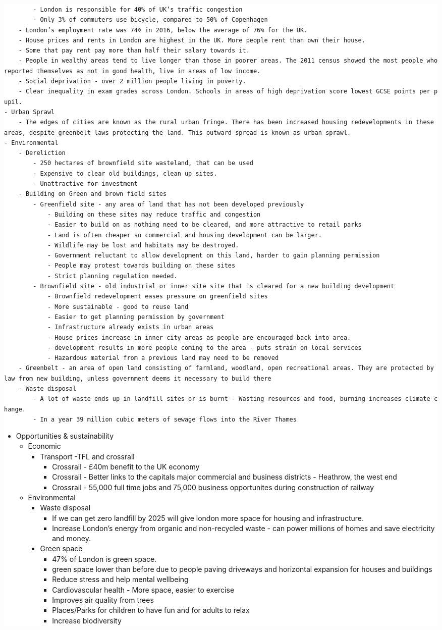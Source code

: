             - London is responsible for 40% of UK’s traffic congestion
            - Only 3% of commuters use bicycle, compared to 50% of Copenhagen
        - London’s employment rate was 74% in 2016, below the average of 76% for the UK.
        - House prices and rents in London are highest in the UK. More people rent than own their house.
        - Some that pay rent pay more than half their salary towards it.
        - People in wealthy areas tend to live longer than those in poorer areas. The 2011 census showed the most people who reported themselves as not in good health, live in areas of low income.
        - Social deprivation - over 2 million people living in poverty.
        - Clear inequality in exam grades across London. Schools in areas of high deprivation score lowest GCSE points per pupil.
    - Urban Sprawl
        - The edges of cities are known as the rural urban fringe. There has been increased housing redevelopments in these areas, despite greenbelt laws protecting the land. This outward spread is known as urban sprawl.
    - Environmental
        - Dereliction
            - 250 hectares of brownfield site wasteland, that can be used
            - Expensive to clear old buildings, clean up sites.
            - Unattractive for investment
        - Building on Green and brown field sites
            - Greenfield site - any area of land that has not been developed previously
                - Building on these sites may reduce traffic and congestion
                - Easier to build on as nothing need to be cleared, and more attractive to retail parks
                - Land is often cheaper so commercial and housing development can be larger.
                - Wildlife may be lost and habitats may be destroyed.
                - Government reluctant to allow development on this land, harder to gain planning permission
                - People may protest towards building on these sites
                - Strict planning regulation needed.
            - Brownfield site - old industrial or inner site site that is cleared for a new building development
                - Brownfield redevelopment eases pressure on greenfield sites
                - More sustainable - good to reuse land
                - Easier to get planning permission by government
                - Infrastructure already exists in urban areas
                - House prices increase in inner city areas as people are encouraged back into area.
                - development results in more people coming to the area - puts strain on local services
                - Hazardous material from a previous land may need to be removed
        - Greenbelt - an area of open land consisting of farmland, woodland, open recreational areas. They are protected by law from new building, unless government deems it necessary to build there
        - Waste disposal
            - A lot of waste ends up in landfill sites or is burnt - Wasting resources and food, burning increases climate change.
            - In a year 39 million cubic meters of sewage flows into the River Thames
- Opportunities & sustainability
    - Economic
        - Transport -TFL and crossrail
            - Crossrail - £40m benefit to the UK economy
            - Crossrail - Better links to the capitals major commercial and business districts - Heathrow, the west end
            - Crossrail - 55,000 full time jobs and 75,000 business opportunites during construction of railway
    - Environmental
        - Waste disposal
            - If we can get zero landfill by 2025 will give london more space for housing and infrastructure.
            - Increase London’s energy from organic and non-recycled waste - can power millions of homes and save electricity and money.
        - Green space
            - 47% of London is green space.
            - green space lower than before due to people paving driveways and horizontal expansion for houses and buildings
            - Reduce stress and help mental wellbeing
            - Cardiovascular health - More space, easier to exercise
            - Improves air quality from trees
            - Places/Parks for children to have fun and for adults to relax
            - Increase biodiversity